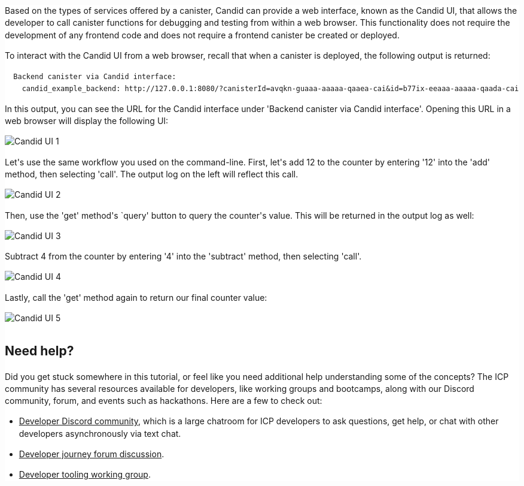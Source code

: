 Based on the types of services offered by a canister, Candid can provide a web interface, known as the Candid UI, that allows the developer to call canister functions for debugging and testing from within a web browser. This functionality does not require the development of any frontend code and does not require a frontend canister be created or deployed. 

To interact with the Candid UI from a web browser, recall that when a canister is deployed, the following output is returned:

```
  Backend canister via Candid interface:
    candid_example_backend: http://127.0.0.1:8080/?canisterId=avqkn-guaaa-aaaaa-qaaea-cai&id=b77ix-eeaaa-aaaaa-qaada-cai
```

In this output, you can see the URL for the Candid interface under 'Backend canister via Candid interface'. Opening this URL in a web browser will display the following UI:

![Candid UI 1](../_attachments/candid_ui-1.png)

Let's use the same workflow you used on the command-line. First, let's add 12 to the counter by entering '12' into the 'add' method, then selecting 'call'. The output log on the left will reflect this call.

![Candid UI 2](../_attachments/candid_ui-2.png)

Then, use the 'get' method's `query' button to query the counter's value. This will be returned in the output log as well:

![Candid UI 3](../_attachments/candid_ui-3.png)

Subtract 4 from the counter by entering '4' into the 'subtract' method, then selecting 'call'.

![Candid UI 4](../_attachments/candid_ui-4.png)

Lastly, call the 'get' method again to return our final counter value:

![Candid UI 5](../_attachments/candid_ui-5.png)

## Need help?

Did you get stuck somewhere in this tutorial, or feel like you need additional help understanding some of the concepts? The ICP community has several resources available for developers, like working groups and bootcamps, along with our Discord community, forum, and events such as hackathons. Here are a few to check out:

- [Developer Discord community](https://discord.com/invite/cA7y6ezyE2), which is a large chatroom for ICP developers to ask questions, get help, or chat with other developers asynchronously via text chat. 

- [Developer journey forum discussion](https://forum.dfinity.org/t/developer-journey-feedback-and-discussion/23893).

- [Developer tooling working group](https://www.google.com/calendar/event?eid=MHY0cjBubmlnYXY1cTkzZzVzcmozb3ZjZm5fMjAyMzEwMDVUMTcwMDAwWiBjX2Nnb2VxOTE3cnBlYXA3dnNlM2lzMWhsMzEwQGc&ctz=Europe/Zurich).
